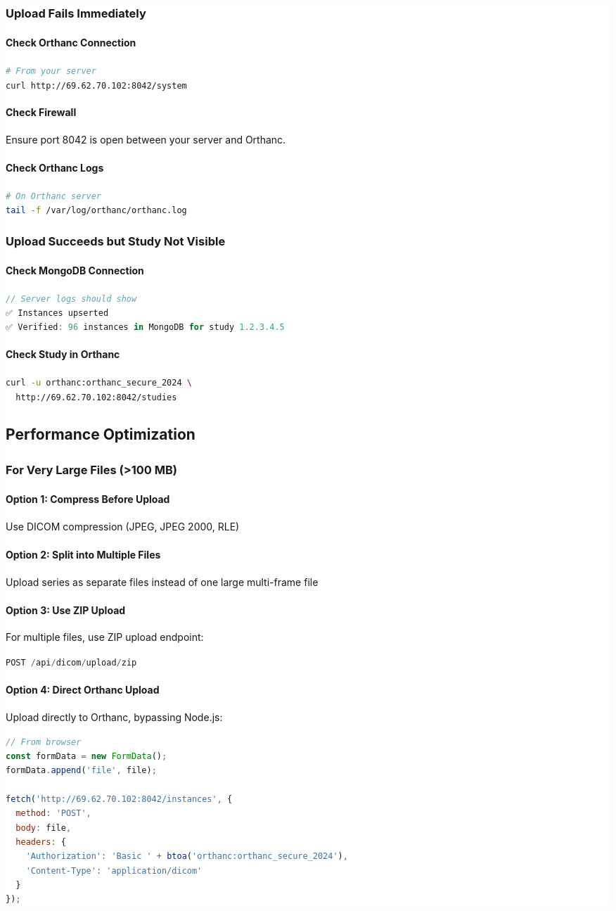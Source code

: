 ### Upload Fails Immediately

#### Check Orthanc Connection
```bash
# From your server
curl http://69.62.70.102:8042/system
```

#### Check Firewall
Ensure port 8042 is open between your server and Orthanc.

#### Check Orthanc Logs
```bash
# On Orthanc server
tail -f /var/log/orthanc/orthanc.log
```

### Upload Succeeds but Study Not Visible

#### Check MongoDB Connection
```javascript
// Server logs should show
✅ Instances upserted
✅ Verified: 96 instances in MongoDB for study 1.2.3.4.5
```

#### Check Study in Orthanc
```bash
curl -u orthanc:orthanc_secure_2024 \
  http://69.62.70.102:8042/studies
```

## Performance Optimization

### For Very Large Files (>100 MB)

#### Option 1: Compress Before Upload
Use DICOM compression (JPEG, JPEG 2000, RLE)

#### Option 2: Split into Multiple Files
Upload series as separate files instead of one large multi-frame file

#### Option 3: Use ZIP Upload
For multiple files, use ZIP upload endpoint:
```javascript
POST /api/dicom/upload/zip
```

#### Option 4: Direct Orthanc Upload
Upload directly to Orthanc, bypassing Node.js:
```javascript
// From browser
const formData = new FormData();
formData.append('file', file);

fetch('http://69.62.70.102:8042/instances', {
  method: 'POST',
  body: file,
  headers: {
    'Authorization': 'Basic ' + btoa('orthanc:orthanc_secure_2024'),
    'Content-Type': 'application/dicom'
  }
});
```
